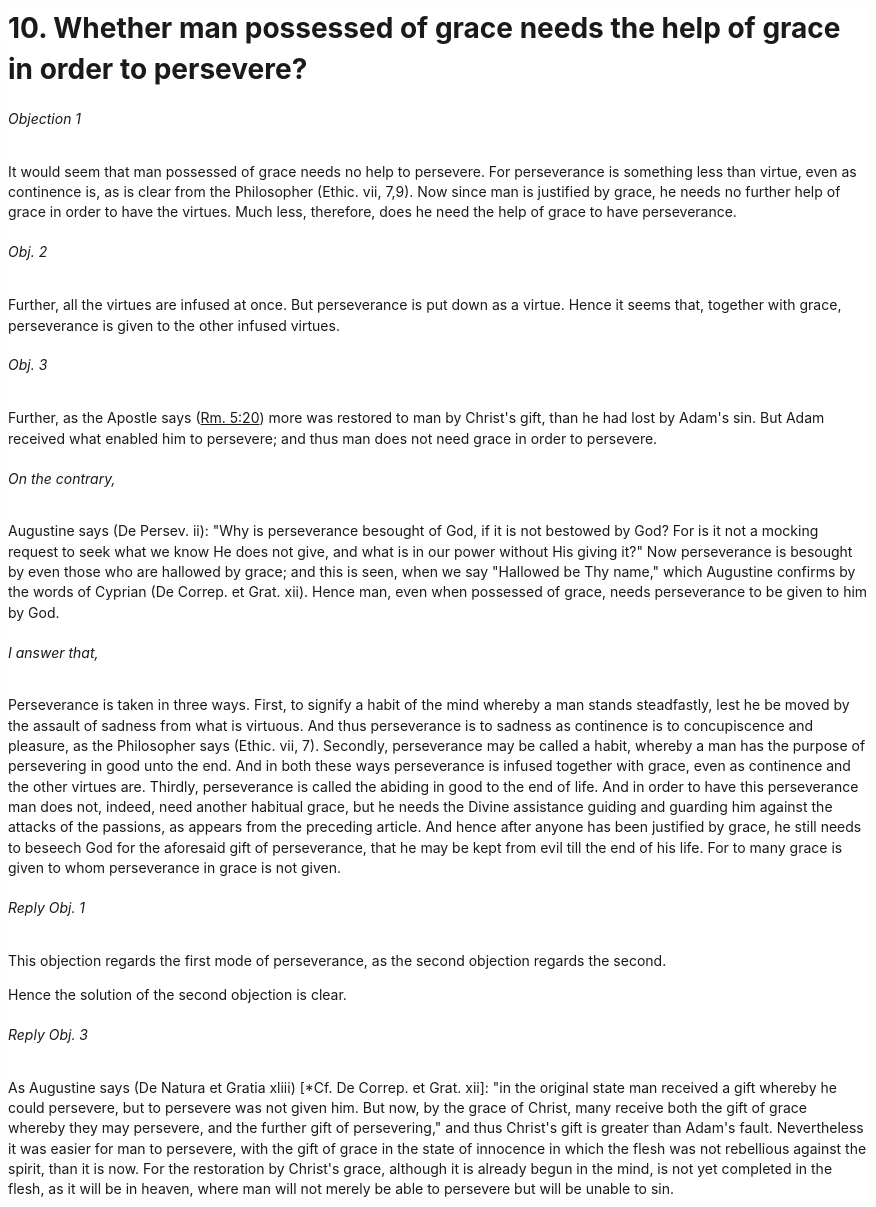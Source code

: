 # 10. Whether man possessed of grace needs the help of grace in order to persevere? 

###### Objection 1
It would seem that man possessed of grace needs no help to persevere. For perseverance is something less than virtue, even as continence is, as is clear from the Philosopher (Ethic. vii, 7,9). Now since man is justified by grace, he needs no further help of grace in order to have the virtues. Much less, therefore, does he need the help of grace to have perseverance.  

###### Obj. 2
Further, all the virtues are infused at once. But perseverance is put down as a virtue. Hence it seems that, together with grace, perseverance is given to the other infused virtues.  

###### Obj. 3
Further, as the Apostle says ([Rm. 5:20](http://bible.gospelcom.net/bible?Rm++5:20)) more was restored to man by Christ's gift, than he had lost by Adam's sin. But Adam received what enabled him to persevere; and thus man does not need grace in order to persevere.  

###### On the contrary,
Augustine says (De Persev. ii): "Why is perseverance besought of God, if it is not bestowed by God? For is it not a mocking request to seek what we know He does not give, and what is in our power without His giving it?" Now perseverance is besought by even those who are hallowed by grace; and this is seen, when we say "Hallowed be Thy name," which Augustine confirms by the words of Cyprian (De Correp. et Grat. xii). Hence man, even when possessed of grace, needs perseverance to be given to him by God.  

###### I answer that,
Perseverance is taken in three ways. First, to signify a habit of the mind whereby a man stands steadfastly, lest he be moved by the assault of sadness from what is virtuous. And thus perseverance is to sadness as continence is to concupiscence and pleasure, as the Philosopher says (Ethic. vii, 7). Secondly, perseverance may be called a habit, whereby a man has the purpose of persevering in good unto the end. And in both these ways perseverance is infused together with grace, even as continence and the other virtues are. Thirdly, perseverance is called the abiding in good to the end of life. And in order to have this perseverance man does not, indeed, need another habitual grace, but he needs the Divine assistance guiding and guarding him against the attacks of the passions, as appears from the preceding article. And hence after anyone has been justified by grace, he still needs to beseech God for the aforesaid gift of perseverance, that he may be kept from evil till the end of his life. For to many grace is given to whom perseverance in grace is not given.  

###### Reply Obj. 1
This objection regards the first mode of perseverance, as the second objection regards the second.  

Hence the solution of the second objection is clear.

###### Reply Obj. 3
As Augustine says (De Natura et Gratia xliii) \[\*Cf. De Correp. et Grat. xii\]: "in the original state man received a gift whereby he could persevere, but to persevere was not given him. But now, by the grace of Christ, many receive both the gift of grace whereby they may persevere, and the further gift of persevering," and thus Christ's gift is greater than Adam's fault. Nevertheless it was easier for man to persevere, with the gift of grace in the state of innocence in which the flesh was not rebellious against the spirit, than it is now. For the restoration by Christ's grace, although it is already begun in the mind, is not yet completed in the flesh, as it will be in heaven, where man will not merely be able to persevere but will be unable to sin.